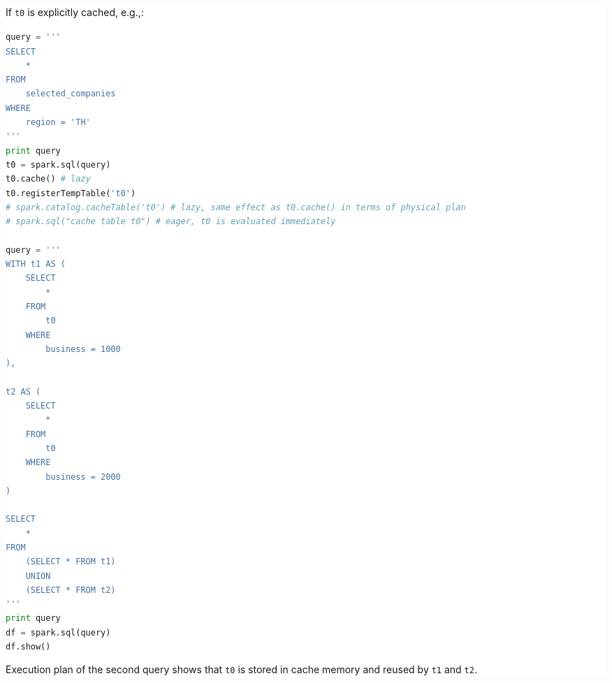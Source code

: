 If `t0` is explicitly cached, e.g.,:

```python
query = '''
SELECT
    *
FROM
    selected_companies
WHERE
    region = 'TH'
'''
print query
t0 = spark.sql(query)
t0.cache() # lazy
t0.registerTempTable('t0') 
# spark.catalog.cacheTable('t0') # lazy, same effect as t0.cache() in terms of physical plan
# spark.sql("cache table t0") # eager, t0 is evaluated immediately
 
query = '''
WITH t1 AS (
    SELECT
        *
    FROM
        t0
    WHERE
        business = 1000
),
 
t2 AS (
    SELECT
        *
    FROM
        t0
    WHERE
        business = 2000
)
 
SELECT
    *
FROM
    (SELECT * FROM t1)
    UNION
    (SELECT * FROM t2)
'''
print query
df = spark.sql(query)
df.show()
```
Execution plan of the second query shows that `t0` is stored in cache memory and reused by `t1` and `t2`.